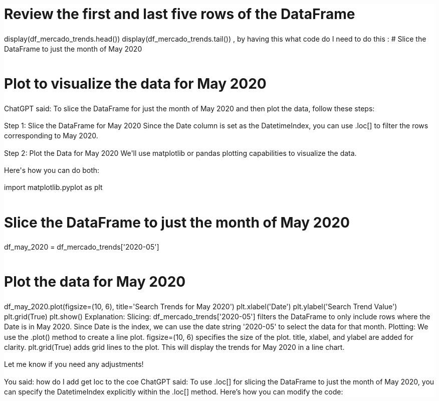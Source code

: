 # Review the first and last five rows of the DataFrame
display(df_mercado_trends.head())
display(df_mercado_trends.tail())  , by having this what code do I need to do this : # Slice the DataFrame to just the month of May 2020


# Plot to visualize the data for May 2020
ChatGPT said:
To slice the DataFrame for just the month of May 2020 and then plot the data, follow these steps:

Step 1: Slice the DataFrame for May 2020
Since the Date column is set as the DatetimeIndex, you can use .loc[] to filter the rows corresponding to May 2020.

Step 2: Plot the Data for May 2020
We'll use matplotlib or pandas plotting capabilities to visualize the data.

Here's how you can do both:

import matplotlib.pyplot as plt

# Slice the DataFrame to just the month of May 2020
df_may_2020 = df_mercado_trends['2020-05']

# Plot the data for May 2020
df_may_2020.plot(figsize=(10, 6), title='Search Trends for May 2020')
plt.xlabel('Date')
plt.ylabel('Search Trend Value')
plt.grid(True)
plt.show()
Explanation:
Slicing: df_mercado_trends['2020-05'] filters the DataFrame to only include rows where the Date is in May 2020. Since Date is the index, we can use the date string '2020-05' to select the data for that month.
Plotting:
We use the .plot() method to create a line plot.
figsize=(10, 6) specifies the size of the plot.
title, xlabel, and ylabel are added for clarity.
plt.grid(True) adds grid lines to the plot.
This will display the trends for May 2020 in a line chart.

Let me know if you need any adjustments!


You said:
how do I add get loc to the coe
ChatGPT said:
To use .loc[] for slicing the DataFrame to just the month of May 2020, you can specify the DatetimeIndex explicitly within the .loc[] method. Here’s how you can modify the code:

